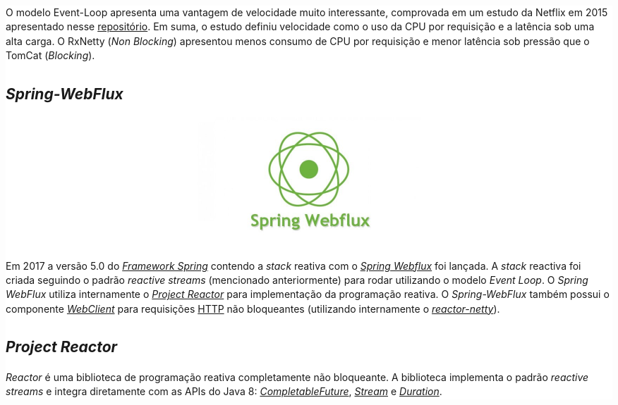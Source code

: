 O modelo Event-Loop apresenta uma vantagem de velocidade muito interessante, comprovada em um estudo da Netflix em 2015 apresentado nesse [repositório](https://github.com/Netflix-Skunkworks/WSPerfLab/blob/master/test-results/RxNetty_vs_Tomcat_April2015.pdf). Em suma, o estudo definiu velocidade como o uso da CPU por requisição e a latência sob uma alta carga. O RxNetty (<i>Non Blocking</i>) apresentou menos consumo de CPU por requisição e menor latência sob pressão que o TomCat (<i>Blocking</i>).

## <i>Spring-WebFlux</i>

<div style="text-align:center"><img src="./misc/images/figure-8.jpeg" width="400"/></div>

Em 2017 a versão 5.0 do [<i>Framework Spring</i>](https://spring.io/projects/spring-framework) contendo a <i>stack</i> reativa com o [<i>Spring Webflux</i>](https://docs.spring.io/spring-framework/docs/current/reference/html/web-reactive.html#webflux) foi lançada. A <i>stack</i> reactiva foi criada seguindo o padrão <i>reactive streams</i> (mencionado anteriormente) para rodar utilizando o modelo <i>Event Loop</i>. O <i>Spring WebFlux</i> utiliza internamente o [<i>Project Reactor</i>](https://projectreactor.io/docs/core/3.4.11/reference/index.html#about-doc) para implementação da programação reativa. O <i>Spring-WebFlux</i> também possui o componente [<i>WebClient</i>](https://docs.spring.io/spring-framework/docs/current/reference/html/web-reactive.html#webflux-client) para requisições [HTTP](https://pt.wikipedia.org/wiki/Hypertext_Transfer_Protocol) não bloqueantes (utilizando internamente o [<i>reactor-netty</i>](https://github.com/reactor/reactor-netty)).

## <i>Project Reactor</i>

<i>Reactor</i> é uma biblioteca de programação reativa completamente não bloqueante. A biblioteca implementa o padrão <i>reactive streams</i> e integra diretamente com as APIs do Java 8: [<i>CompletableFuture</i>](https://docs.oracle.com/javase/8/docs/api/java/util/concurrent/CompletableFuture.html), [<i>Stream</i>](https://www.oracle.com/br/technical-resources/articles/java-stream-api.html) e [<i>Duration</i>](https://docs.oracle.com/javase/8/docs/api/java/time/Duration.html).
